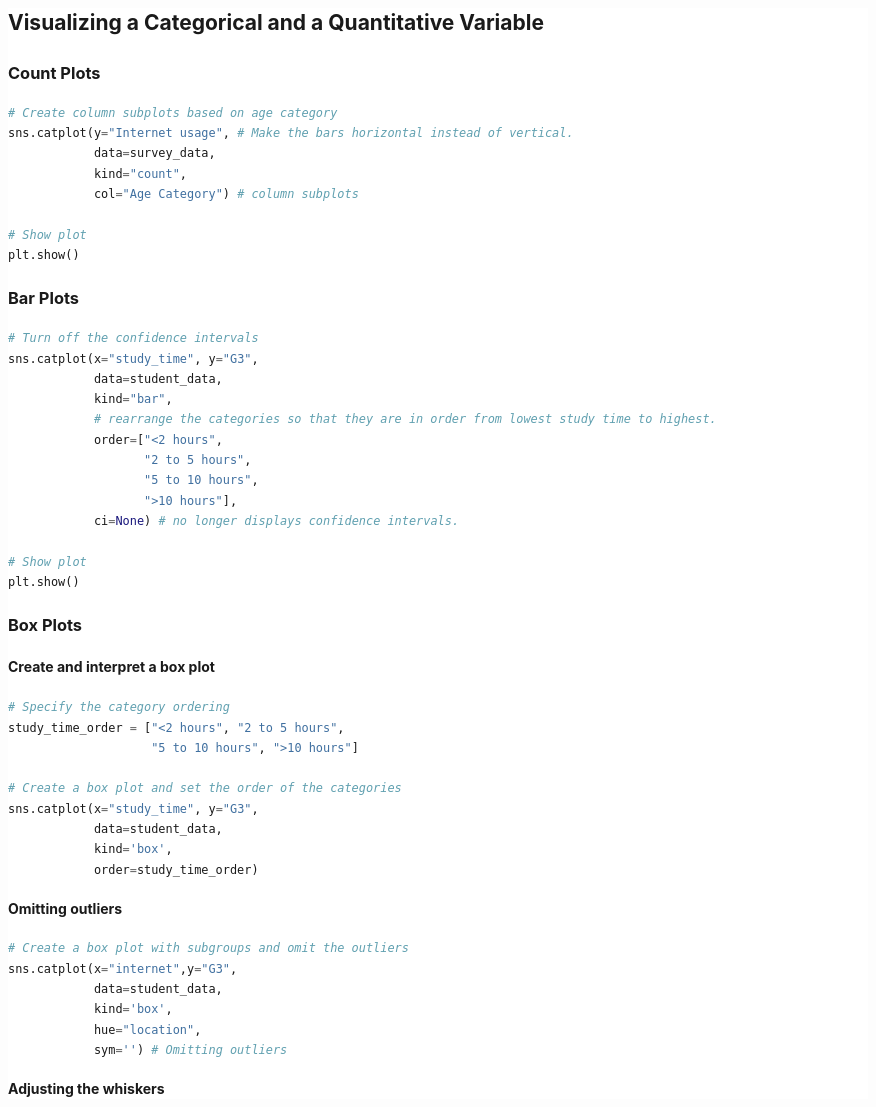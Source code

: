## Visualizing a Categorical and a Quantitative Variable

### Count Plots 

```py
# Create column subplots based on age category
sns.catplot(y="Internet usage", # Make the bars horizontal instead of vertical.
            data=survey_data,
            kind="count",
            col="Age Category") # column subplots 

# Show plot
plt.show()
```

### Bar Plots 

```py
# Turn off the confidence intervals
sns.catplot(x="study_time", y="G3",
            data=student_data,
            kind="bar",
            # rearrange the categories so that they are in order from lowest study time to highest.
            order=["<2 hours", 
                   "2 to 5 hours", 
                   "5 to 10 hours", 
                   ">10 hours"], 
            ci=None) # no longer displays confidence intervals.

# Show plot
plt.show()
```

### Box Plots

#### Create and interpret a box plot
```py
# Specify the category ordering
study_time_order = ["<2 hours", "2 to 5 hours", 
                    "5 to 10 hours", ">10 hours"]

# Create a box plot and set the order of the categories
sns.catplot(x="study_time", y="G3", 
            data=student_data,
            kind='box',
            order=study_time_order)
```

#### Omitting outliers

```py
# Create a box plot with subgroups and omit the outliers
sns.catplot(x="internet",y="G3",
            data=student_data,
            kind='box',
            hue="location",
            sym='') # Omitting outliers
```
#### Adjusting the whiskers

